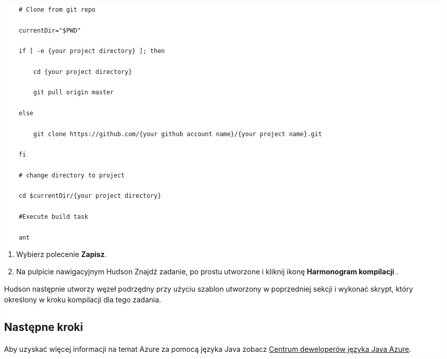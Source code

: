         # Clone from git repo

        currentDir="$PWD"

        if [ -e {your project directory} ]; then

            cd {your project directory}

            git pull origin master

        else

            git clone https://github.com/{your github account name}/{your project name}.git

        fi

        # change directory to project

        cd $currentDir/{your project directory}

        #Execute build task

        ant

1. Wybierz polecenie **Zapisz**.

1. Na pulpicie nawigacyjnym Hudson Znajdź zadanie, po prostu utworzone i kliknij ikonę **Harmonogram kompilacji** .

Hudson następnie utworzy węzeł podrzędny przy użyciu szablon utworzony w poprzedniej sekcji i wykonać skrypt, który określony w kroku kompilacji dla tego zadania.

## <a name="next-steps"></a>Następne kroki

Aby uzyskać więcej informacji na temat Azure za pomocą języka Java zobacz [Centrum deweloperów języka Java Azure].



[Centrum deweloperów języka Java Azure]: https://azure.microsoft.com/develop/java/
[Profil subskrypcji]: http://go.microsoft.com/fwlink/?LinkID=396395



[add new cloud]: ./media/virtual-machines-azure-slave-plugin-for-hudson/hudson-setup-addcloud.png
[configure profile]: ./media/virtual-machines-azure-slave-plugin-for-hudson/hudson-setup-configureprofile.png
[add vm template]: ./media/virtual-machines-azure-slave-plugin-for-hudson/hudson-setup-addnewvmtemplate.png
[template config]: ./media/virtual-machines-azure-slave-plugin-for-hudson/hudson-setup-templateconfig1-withdata.png
[OS family list]: ./media/virtual-machines-azure-slave-plugin-for-hudson/hudson-oslist.png

